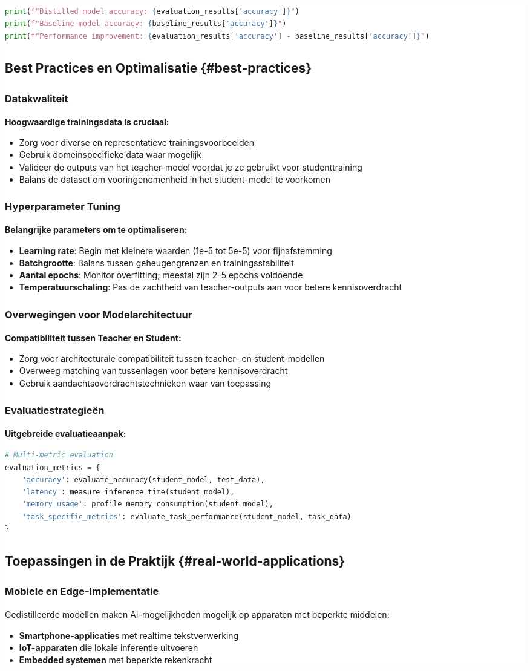 ```python
print(f"Distilled model accuracy: {evaluation_results['accuracy']}")
print(f"Baseline model accuracy: {baseline_results['accuracy']}")
print(f"Performance improvement: {evaluation_results['accuracy'] - baseline_results['accuracy']}")
```

## Best Practices en Optimalisatie {#best-practices}

### Datakwaliteit

**Hoogwaardige trainingsdata is cruciaal:**
- Zorg voor diverse en representatieve trainingsvoorbeelden
- Gebruik domeinspecifieke data waar mogelijk
- Valideer de outputs van het teacher-model voordat je ze gebruikt voor studenttraining
- Balans de dataset om vooringenomenheid in het student-model te voorkomen

### Hyperparameter Tuning

**Belangrijke parameters om te optimaliseren:**
- **Learning rate**: Begin met kleinere waarden (1e-5 tot 5e-5) voor fijnafstemming
- **Batchgrootte**: Balans tussen geheugengrenzen en trainingsstabiliteit
- **Aantal epochs**: Monitor overfitting; meestal zijn 2-5 epochs voldoende
- **Temperatuurschaling**: Pas de zachtheid van teacher-outputs aan voor betere kennisoverdracht

### Overwegingen voor Modelarchitectuur

**Compatibiliteit tussen Teacher en Student:**
- Zorg voor architecturale compatibiliteit tussen teacher- en student-modellen
- Overweeg matching van tussenlagen voor betere kennisoverdracht
- Gebruik aandachtsoverdrachtstechnieken waar van toepassing

### Evaluatiestrategieën

**Uitgebreide evaluatieaanpak:**
```python
# Multi-metric evaluation
evaluation_metrics = {
    'accuracy': evaluate_accuracy(student_model, test_data),
    'latency': measure_inference_time(student_model),
    'memory_usage': profile_memory_consumption(student_model),
    'task_specific_metrics': evaluate_task_performance(student_model, task_data)
}
```

## Toepassingen in de Praktijk {#real-world-applications}

### Mobiele en Edge-Implementatie

Gedistilleerde modellen maken AI-mogelijkheden mogelijk op apparaten met beperkte middelen:
- **Smartphone-applicaties** met realtime tekstverwerking
- **IoT-apparaten** die lokale inferentie uitvoeren
- **Embedded systemen** met beperkte rekenkracht
